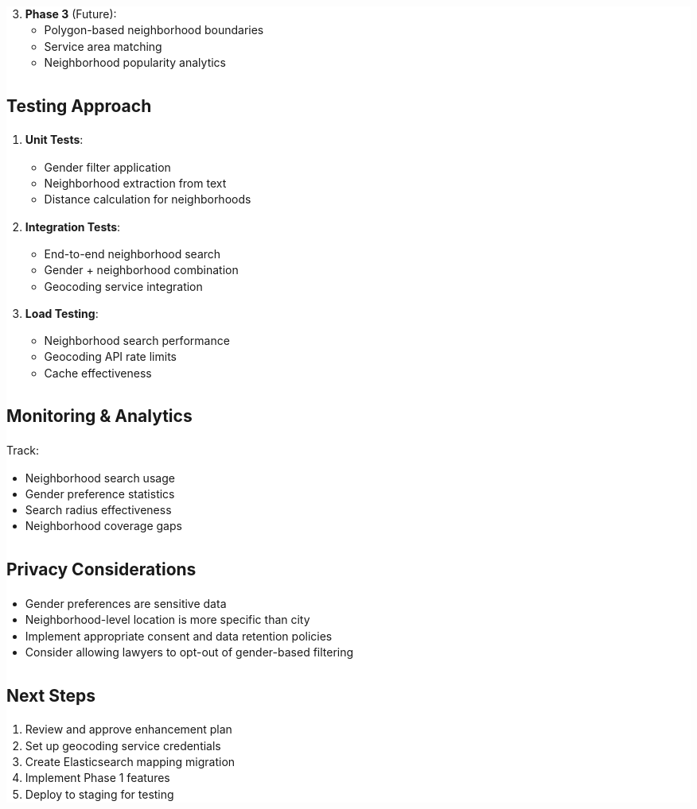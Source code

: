 3. **Phase 3** (Future):
   - Polygon-based neighborhood boundaries
   - Service area matching
   - Neighborhood popularity analytics

## Testing Approach

1. **Unit Tests**:
   - Gender filter application
   - Neighborhood extraction from text
   - Distance calculation for neighborhoods

2. **Integration Tests**:
   - End-to-end neighborhood search
   - Gender + neighborhood combination
   - Geocoding service integration

3. **Load Testing**:
   - Neighborhood search performance
   - Geocoding API rate limits
   - Cache effectiveness

## Monitoring & Analytics

Track:
- Neighborhood search usage
- Gender preference statistics
- Search radius effectiveness
- Neighborhood coverage gaps

## Privacy Considerations

- Gender preferences are sensitive data
- Neighborhood-level location is more specific than city
- Implement appropriate consent and data retention policies
- Consider allowing lawyers to opt-out of gender-based filtering

## Next Steps

1. Review and approve enhancement plan
2. Set up geocoding service credentials
3. Create Elasticsearch mapping migration
4. Implement Phase 1 features
5. Deploy to staging for testing